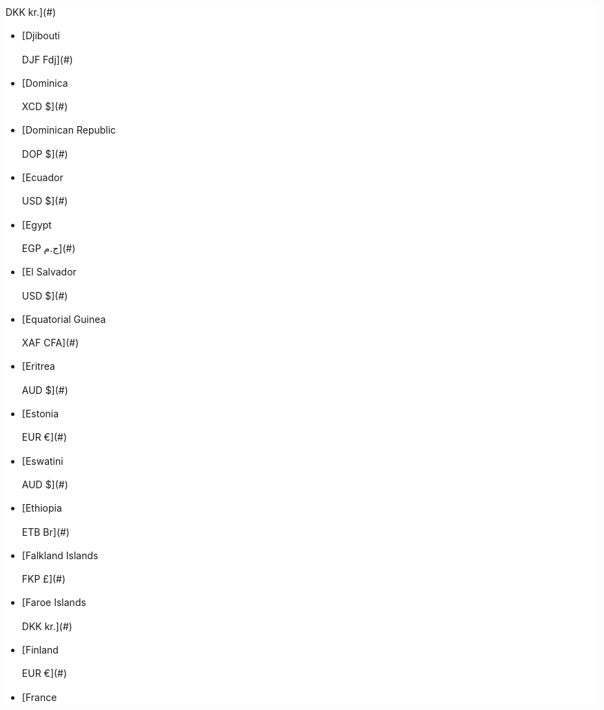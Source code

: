   DKK
  kr.](#)
* [Djibouti

  DJF
  Fdj](#)
* [Dominica

  XCD
  $](#)
* [Dominican Republic

  DOP
  $](#)
* [Ecuador

  USD
  $](#)
* [Egypt

  EGP
  ج.م](#)
* [El Salvador

  USD
  $](#)
* [Equatorial Guinea

  XAF
  CFA](#)
* [Eritrea

  AUD
  $](#)
* [Estonia

  EUR
  €](#)
* [Eswatini

  AUD
  $](#)
* [Ethiopia

  ETB
  Br](#)
* [Falkland Islands

  FKP
  £](#)
* [Faroe Islands

  DKK
  kr.](#)
* [Finland

  EUR
  €](#)
* [France
